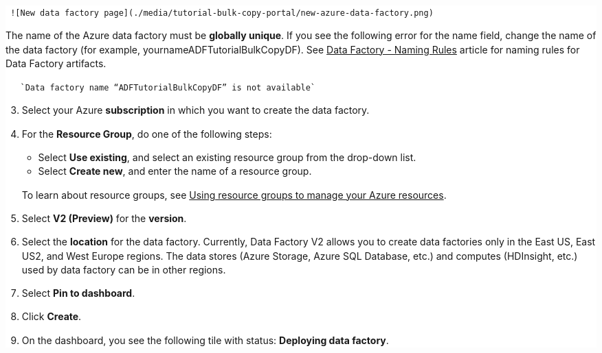      ![New data factory page](./media/tutorial-bulk-copy-portal/new-azure-data-factory.png)
 
   The name of the Azure data factory must be **globally unique**. If you see the following error for the name field, change the name of the data factory (for example, yournameADFTutorialBulkCopyDF). See [Data Factory - Naming Rules](naming-rules.md) article for naming rules for Data Factory artifacts.
  
       `Data factory name “ADFTutorialBulkCopyDF” is not available`
3. Select your Azure **subscription** in which you want to create the data factory. 
4. For the **Resource Group**, do one of the following steps:
     
      - Select **Use existing**, and select an existing resource group from the drop-down list. 
      - Select **Create new**, and enter the name of a resource group.   
         
      To learn about resource groups, see [Using resource groups to manage your Azure resources](../azure-resource-manager/resource-group-overview.md).  
4. Select **V2 (Preview)** for the **version**.
5. Select the **location** for the data factory. Currently, Data Factory V2 allows you to create data factories only in the East US, East US2, and West Europe regions. The data stores (Azure Storage, Azure SQL Database, etc.) and computes (HDInsight, etc.) used by data factory can be in other regions.
6. Select **Pin to dashboard**.     
7. Click **Create**.
8. On the dashboard, you see the following tile with status: **Deploying data factory**. 
